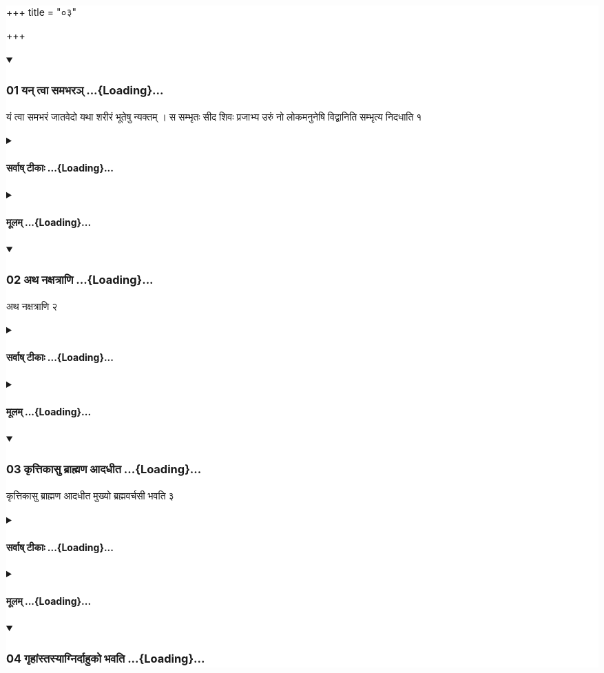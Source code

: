 +++
title = "०३"

+++

<div class="js_include" includetitle="true" newlevelforh1="3" unfilled url="/vedAH_yajuH/taittirIyam/sUtram/ApastambaH/shrautam/vishvAsa-prastutiH/05/03/01_yan_tvA_samabhara~n.md">
<details open><summary><h3>01 यन् त्वा समभरञ् ...{Loading}...</h3></summary>

यं त्वा समभरं जातवेदो यथा शरीरं भूतेषु न्यक्तम् । स सम्भृतः सीद शिवः प्रजाभ्य उरुं नो लोकमनुनेषि विद्वानिति सम्भृत्य निदधाति १
</details>
</div>
<div class="js_include collapsed" newlevelforh1="4" title="सर्वाष् टीकाः" unfilled url="/vedAH_yajuH/taittirIyam/sUtram/ApastambaH/shrautam/sarvASh_TIkAH/05/03/01_yan_tvA_samabhara~n.md">
<details><summary><h4>सर्वाष् टीकाः ...{Loading}...</h4></summary></details>
</div>
<div class="js_include collapsed" newlevelforh1="4" title="मूलम्" unfilled url="/vedAH_yajuH/taittirIyam/sUtram/ApastambaH/shrautam/mUlam/05/03/01_yan_tvA_samabhara~n.md">
<details><summary><h4>मूलम् ...{Loading}...</h4></summary></details>
</div>
<div class="js_include" includetitle="true" newlevelforh1="3" unfilled url="/vedAH_yajuH/taittirIyam/sUtram/ApastambaH/shrautam/vishvAsa-prastutiH/05/03/02_atha_naxatrANi.md">
<details open><summary><h3>02 अथ नक्षत्राणि ...{Loading}...</h3></summary>

अथ नक्षत्राणि २
</details>
</div>
<div class="js_include collapsed" newlevelforh1="4" title="सर्वाष् टीकाः" unfilled url="/vedAH_yajuH/taittirIyam/sUtram/ApastambaH/shrautam/sarvASh_TIkAH/05/03/02_atha_naxatrANi.md">
<details><summary><h4>सर्वाष् टीकाः ...{Loading}...</h4></summary></details>
</div>
<div class="js_include collapsed" newlevelforh1="4" title="मूलम्" unfilled url="/vedAH_yajuH/taittirIyam/sUtram/ApastambaH/shrautam/mUlam/05/03/02_atha_naxatrANi.md">
<details><summary><h4>मूलम् ...{Loading}...</h4></summary></details>
</div>
<div class="js_include" includetitle="true" newlevelforh1="3" unfilled url="/vedAH_yajuH/taittirIyam/sUtram/ApastambaH/shrautam/vishvAsa-prastutiH/05/03/03_kRttikAsu_brAhmaNa_AdadhIta.md">
<details open><summary><h3>03 कृत्तिकासु ब्राह्मण आदधीत ...{Loading}...</h3></summary>

कृत्तिकासु ब्राह्मण आदधीत मुख्यो ब्रह्मवर्चसी भवति ३
</details>
</div>
<div class="js_include collapsed" newlevelforh1="4" title="सर्वाष् टीकाः" unfilled url="/vedAH_yajuH/taittirIyam/sUtram/ApastambaH/shrautam/sarvASh_TIkAH/05/03/03_kRttikAsu_brAhmaNa_AdadhIta.md">
<details><summary><h4>सर्वाष् टीकाः ...{Loading}...</h4></summary></details>
</div>
<div class="js_include collapsed" newlevelforh1="4" title="मूलम्" unfilled url="/vedAH_yajuH/taittirIyam/sUtram/ApastambaH/shrautam/mUlam/05/03/03_kRttikAsu_brAhmaNa_AdadhIta.md">
<details><summary><h4>मूलम् ...{Loading}...</h4></summary></details>
</div>
<div class="js_include" includetitle="true" newlevelforh1="3" unfilled url="/vedAH_yajuH/taittirIyam/sUtram/ApastambaH/shrautam/vishvAsa-prastutiH/05/03/04_gRhAMstasyAgnirdAhuko_bhavati.md">
<details open><summary><h3>04 गृहांस्तस्याग्निर्दाहुको भवति ...{Loading}...</h3></summary>
